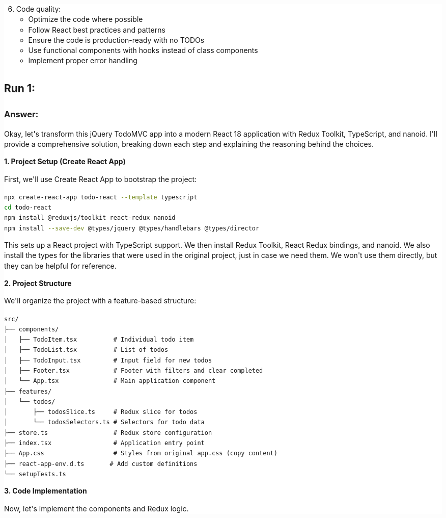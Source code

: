 6. Code quality:
   - Optimize the code where possible
   - Follow React best practices and patterns
   - Ensure the code is production-ready with no TODOs
   - Use functional components with hooks instead of class components
   - Implement proper error handling

## Run 1:
### Answer:
Okay, let's transform this jQuery TodoMVC app into a modern React 18 application with Redux Toolkit, TypeScript, and nanoid.  I'll provide a comprehensive solution, breaking down each step and explaining the reasoning behind the choices.

**1. Project Setup (Create React App)**

First, we'll use Create React App to bootstrap the project:

```bash
npx create-react-app todo-react --template typescript
cd todo-react
npm install @reduxjs/toolkit react-redux nanoid
npm install --save-dev @types/jquery @types/handlebars @types/director
```

This sets up a React project with TypeScript support.  We then install Redux Toolkit, React Redux bindings, and nanoid. We also install the types for the libraries that were used in the original project, just in case we need them. We won't use them directly, but they can be helpful for reference.

**2. Project Structure**

We'll organize the project with a feature-based structure:

```
src/
├── components/
│   ├── TodoItem.tsx          # Individual todo item
│   ├── TodoList.tsx          # List of todos
│   ├── TodoInput.tsx         # Input field for new todos
│   ├── Footer.tsx            # Footer with filters and clear completed
│   └── App.tsx               # Main application component
├── features/
│   └── todos/
│       ├── todosSlice.ts     # Redux slice for todos
│       └── todosSelectors.ts # Selectors for todo data
├── store.ts                  # Redux store configuration
├── index.tsx                 # Application entry point
├── App.css                   # Styles from original app.css (copy content)
├── react-app-env.d.ts       # Add custom definitions
└── setupTests.ts
```

**3. Code Implementation**

Now, let's implement the components and Redux logic.
